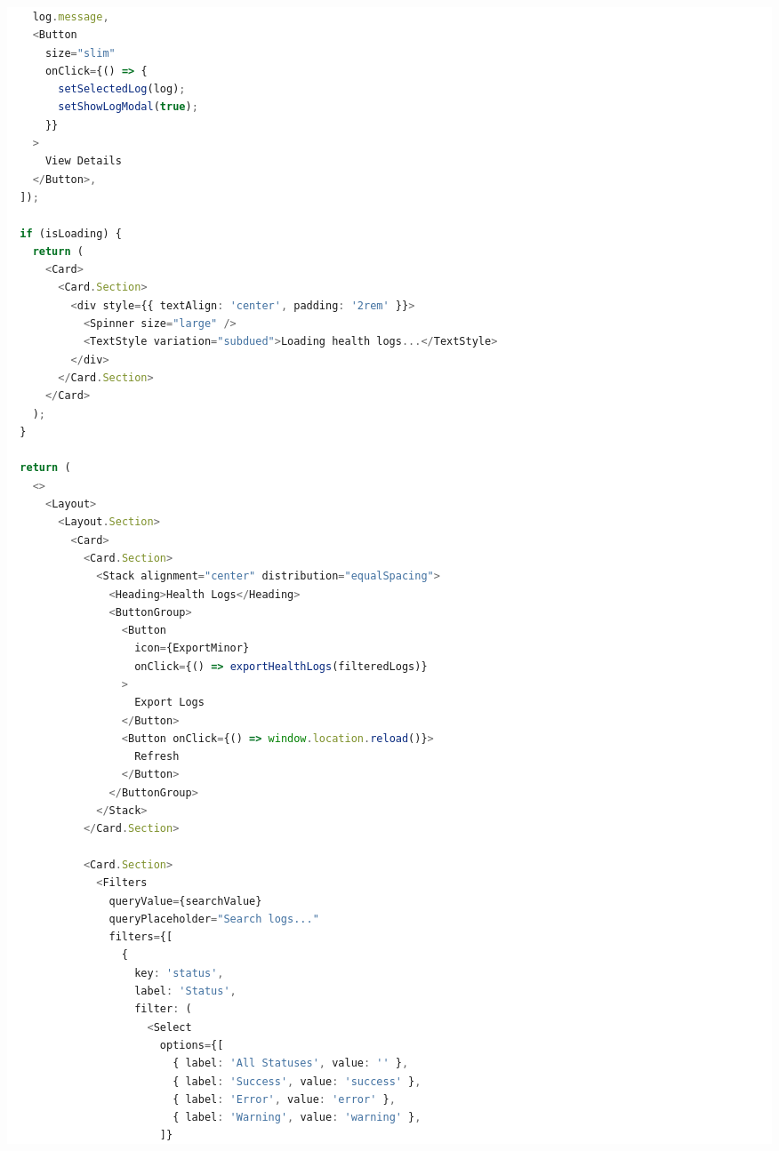 ```typescript
    log.message,
    <Button
      size="slim"
      onClick={() => {
        setSelectedLog(log);
        setShowLogModal(true);
      }}
    >
      View Details
    </Button>,
  ]);

  if (isLoading) {
    return (
      <Card>
        <Card.Section>
          <div style={{ textAlign: 'center', padding: '2rem' }}>
            <Spinner size="large" />
            <TextStyle variation="subdued">Loading health logs...</TextStyle>
          </div>
        </Card.Section>
      </Card>
    );
  }

  return (
    <>
      <Layout>
        <Layout.Section>
          <Card>
            <Card.Section>
              <Stack alignment="center" distribution="equalSpacing">
                <Heading>Health Logs</Heading>
                <ButtonGroup>
                  <Button
                    icon={ExportMinor}
                    onClick={() => exportHealthLogs(filteredLogs)}
                  >
                    Export Logs
                  </Button>
                  <Button onClick={() => window.location.reload()}>
                    Refresh
                  </Button>
                </ButtonGroup>
              </Stack>
            </Card.Section>

            <Card.Section>
              <Filters
                queryValue={searchValue}
                queryPlaceholder="Search logs..."
                filters={[
                  {
                    key: 'status',
                    label: 'Status',
                    filter: (
                      <Select
                        options={[
                          { label: 'All Statuses', value: '' },
                          { label: 'Success', value: 'success' },
                          { label: 'Error', value: 'error' },
                          { label: 'Warning', value: 'warning' },
                        ]}
```